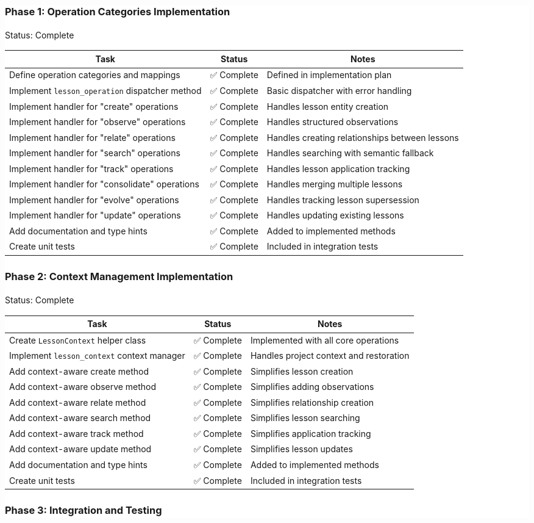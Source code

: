 ### Phase 1: Operation Categories Implementation

Status: Complete

| Task | Status | Notes |
|------|--------|-------|
| Define operation categories and mappings | ✅ Complete | Defined in implementation plan |
| Implement `lesson_operation` dispatcher method | ✅ Complete | Basic dispatcher with error handling |
| Implement handler for "create" operations | ✅ Complete | Handles lesson entity creation |
| Implement handler for "observe" operations | ✅ Complete | Handles structured observations |
| Implement handler for "relate" operations | ✅ Complete | Handles creating relationships between lessons |
| Implement handler for "search" operations | ✅ Complete | Handles searching with semantic fallback |
| Implement handler for "track" operations | ✅ Complete | Handles lesson application tracking |
| Implement handler for "consolidate" operations | ✅ Complete | Handles merging multiple lessons |
| Implement handler for "evolve" operations | ✅ Complete | Handles tracking lesson supersession |
| Implement handler for "update" operations | ✅ Complete | Handles updating existing lessons |
| Add documentation and type hints | ✅ Complete | Added to implemented methods |
| Create unit tests | ✅ Complete | Included in integration tests |

### Phase 2: Context Management Implementation

Status: Complete

| Task | Status | Notes |
|------|--------|-------|
| Create `LessonContext` helper class | ✅ Complete | Implemented with all core operations |
| Implement `lesson_context` context manager | ✅ Complete | Handles project context and restoration |
| Add context-aware create method | ✅ Complete | Simplifies lesson creation |
| Add context-aware observe method | ✅ Complete | Simplifies adding observations |
| Add context-aware relate method | ✅ Complete | Simplifies relationship creation |
| Add context-aware search method | ✅ Complete | Simplifies lesson searching |
| Add context-aware track method | ✅ Complete | Simplifies application tracking |
| Add context-aware update method | ✅ Complete | Simplifies lesson updates |
| Add documentation and type hints | ✅ Complete | Added to implemented methods |
| Create unit tests | ✅ Complete | Included in integration tests |

### Phase 3: Integration and Testing
